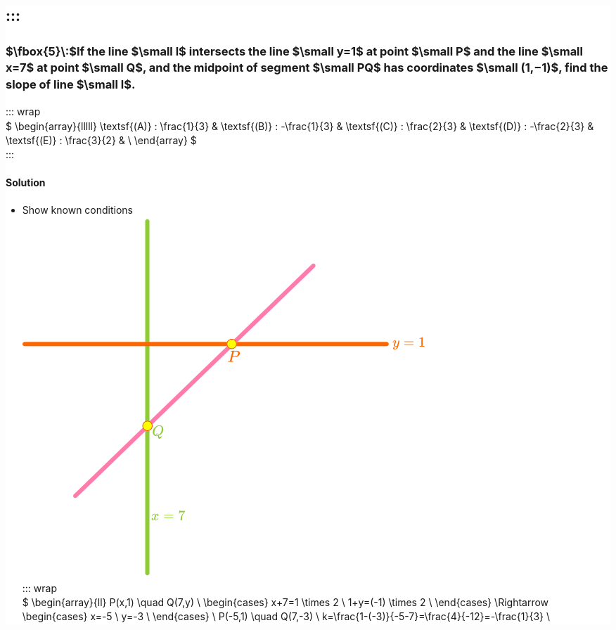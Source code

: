   :::
---


### $\fbox{5}\:$If the line $\small l$ intersects the line $\small y=1$ at point $\small P$ and the line $\small x=7$ at point $\small Q$, and the midpoint of segment $\small PQ$ has coordinates $\small (1,−1)$, find the slope of line $\small l$.
::: wrap  
$
\begin{array}{lllll}
\textsf{(A)} \: \frac{1}{3} &
\textsf{(B)} \: -\frac{1}{3} &
\textsf{(C)} \: \frac{2}{3} &
\textsf{(D)} \: -\frac{2}{3} &
\textsf{(E)} \: \frac{3}{2} & \\
\end{array}
$  
:::
#### Solution
- Show known conditions    
  ![Question straight lines figure Q-5 solve-1.svg](../../public/math/Core%20Courses/Question%20straight%20lines%20figure%20Q-5%20solve-1.svg)  
  ::: wrap  
  $
  \begin{array}{ll}
  P(x,1) \quad Q(7,y) \\
  \begin{cases}
  x+7=1 \times 2 \\
  1+y=(-1) \times 2 \\
  \end{cases} \Rightarrow
  \begin{cases}
  x=-5 \\
  y=-3 \\
  \end{cases} \\
  P(-5,1) \quad Q(7,-3) \\
  k=\frac{1-(-3)}{-5-7}=\frac{4}{-12}=-\frac{1}{3} \\